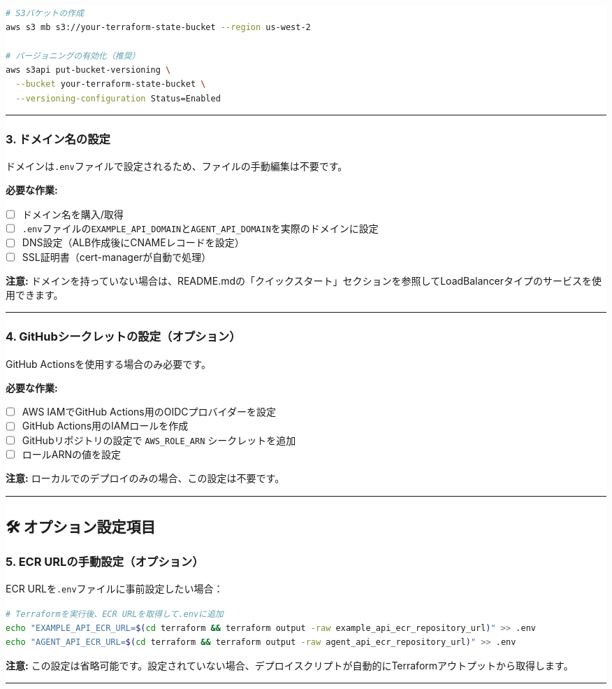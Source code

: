 ```bash
# S3バケットの作成
aws s3 mb s3://your-terraform-state-bucket --region us-west-2

# バージョニングの有効化（推奨）
aws s3api put-bucket-versioning \
  --bucket your-terraform-state-bucket \
  --versioning-configuration Status=Enabled
```

---

### 3. ドメイン名の設定

ドメインは`.env`ファイルで設定されるため、ファイルの手動編集は不要です。

**必要な作業:**
- [ ] ドメイン名を購入/取得
- [ ] `.env`ファイルの`EXAMPLE_API_DOMAIN`と`AGENT_API_DOMAIN`を実際のドメインに設定
- [ ] DNS設定（ALB作成後にCNAMEレコードを設定）
- [ ] SSL証明書（cert-managerが自動で処理）

**注意:** ドメインを持っていない場合は、README.mdの「クイックスタート」セクションを参照してLoadBalancerタイプのサービスを使用できます。

---

### 4. GitHubシークレットの設定（オプション）

GitHub Actionsを使用する場合のみ必要です。

**必要な作業:**
- [ ] AWS IAMでGitHub Actions用のOIDCプロバイダーを設定
- [ ] GitHub Actions用のIAMロールを作成
- [ ] GitHubリポジトリの設定で `AWS_ROLE_ARN` シークレットを追加
- [ ] ロールARNの値を設定

**注意:** ローカルでのデプロイのみの場合、この設定は不要です。

---

## 🛠️ オプション設定項目

### 5. ECR URLの手動設定（オプション）

ECR URLを`.env`ファイルに事前設定したい場合：

```bash
# Terraformを実行後、ECR URLを取得して.envに追加
echo "EXAMPLE_API_ECR_URL=$(cd terraform && terraform output -raw example_api_ecr_repository_url)" >> .env
echo "AGENT_API_ECR_URL=$(cd terraform && terraform output -raw agent_api_ecr_repository_url)" >> .env
```

**注意:** この設定は省略可能です。設定されていない場合、デプロイスクリプトが自動的にTerraformアウトプットから取得します。

---
